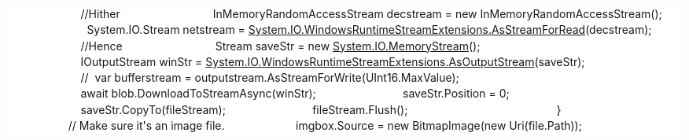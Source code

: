 &nbsp;&nbsp;&nbsp;&nbsp;&nbsp;&nbsp;&nbsp;&nbsp;&nbsp;&nbsp;&nbsp;&nbsp;&nbsp;&nbsp;&nbsp;&nbsp;&nbsp;&nbsp;&nbsp;&nbsp;&nbsp;&nbsp;&nbsp;&nbsp;<span class="cs__com">//Hither</span>&nbsp;
&nbsp;
&nbsp;
&nbsp;&nbsp;&nbsp;&nbsp;&nbsp;&nbsp;&nbsp;&nbsp;&nbsp;&nbsp;&nbsp;&nbsp;&nbsp;&nbsp;&nbsp;&nbsp;&nbsp;&nbsp;&nbsp;&nbsp;&nbsp;&nbsp;&nbsp;&nbsp;InMemoryRandomAccessStream&nbsp;decstream&nbsp;=&nbsp;<span class="cs__keyword">new</span>&nbsp;InMemoryRandomAccessStream();&nbsp;
&nbsp;
&nbsp;
&nbsp;
&nbsp;&nbsp;&nbsp;&nbsp;&nbsp;&nbsp;&nbsp;&nbsp;&nbsp;&nbsp;&nbsp;&nbsp;&nbsp;&nbsp;&nbsp;&nbsp;&nbsp;&nbsp;&nbsp;&nbsp;&nbsp;&nbsp;&nbsp;&nbsp;System.IO.Stream&nbsp;netstream&nbsp;=&nbsp;<a class="libraryLink" href="http://msdn.microsoft.com/en-US/library/System.IO.WindowsRuntimeStreamExtensions.AsStreamForRead.aspx" target="_blank" title="Auto generated link to System.IO.WindowsRuntimeStreamExtensions.AsStreamForRead">System.IO.WindowsRuntimeStreamExtensions.AsStreamForRead</a>(decstream);&nbsp;
&nbsp;
&nbsp;
&nbsp;
&nbsp;&nbsp;&nbsp;&nbsp;&nbsp;&nbsp;&nbsp;&nbsp;&nbsp;&nbsp;&nbsp;&nbsp;&nbsp;&nbsp;&nbsp;&nbsp;&nbsp;&nbsp;&nbsp;&nbsp;&nbsp;&nbsp;&nbsp;&nbsp;<span class="cs__com">//Hence</span>&nbsp;
&nbsp;
&nbsp;
&nbsp;&nbsp;&nbsp;&nbsp;&nbsp;&nbsp;&nbsp;&nbsp;&nbsp;&nbsp;&nbsp;&nbsp;&nbsp;&nbsp;&nbsp;&nbsp;&nbsp;&nbsp;&nbsp;&nbsp;&nbsp;&nbsp;&nbsp;&nbsp;Stream&nbsp;saveStr&nbsp;=&nbsp;<span class="cs__keyword">new</span>&nbsp;<a class="libraryLink" href="http://msdn.microsoft.com/en-US/library/System.IO.MemoryStream.aspx" target="_blank" title="Auto generated link to System.IO.MemoryStream">System.IO.MemoryStream</a>();&nbsp;
&nbsp;
&nbsp;
&nbsp;&nbsp;&nbsp;&nbsp;&nbsp;&nbsp;&nbsp;&nbsp;&nbsp;&nbsp;&nbsp;&nbsp;&nbsp;&nbsp;&nbsp;&nbsp;&nbsp;&nbsp;&nbsp;&nbsp;&nbsp;&nbsp;&nbsp;&nbsp;IOutputStream&nbsp;winStr&nbsp;=&nbsp;<a class="libraryLink" href="http://msdn.microsoft.com/en-US/library/System.IO.WindowsRuntimeStreamExtensions.AsOutputStream.aspx" target="_blank" title="Auto generated link to System.IO.WindowsRuntimeStreamExtensions.AsOutputStream">System.IO.WindowsRuntimeStreamExtensions.AsOutputStream</a>(saveStr);&nbsp;
&nbsp;
&nbsp;
&nbsp;&nbsp;&nbsp;&nbsp;&nbsp;&nbsp;&nbsp;&nbsp;&nbsp;&nbsp;&nbsp;&nbsp;&nbsp;&nbsp;&nbsp;&nbsp;&nbsp;&nbsp;&nbsp;&nbsp;&nbsp;&nbsp;&nbsp;&nbsp;<span class="cs__com">//&nbsp;&nbsp;var&nbsp;bufferstream&nbsp;=&nbsp;outputstream.AsStreamForWrite(UInt16.MaxValue);</span>&nbsp;
&nbsp;&nbsp;&nbsp;&nbsp;&nbsp;&nbsp;&nbsp;&nbsp;&nbsp;&nbsp;&nbsp;&nbsp;&nbsp;&nbsp;&nbsp;&nbsp;&nbsp;&nbsp;&nbsp;&nbsp;&nbsp;&nbsp;&nbsp;&nbsp;await&nbsp;blob.DownloadToStreamAsync(winStr);&nbsp;
&nbsp;
&nbsp;&nbsp;&nbsp;&nbsp;&nbsp;&nbsp;&nbsp;&nbsp;&nbsp;&nbsp;&nbsp;&nbsp;&nbsp;&nbsp;&nbsp;&nbsp;&nbsp;&nbsp;&nbsp;&nbsp;&nbsp;&nbsp;&nbsp;&nbsp;saveStr.Position&nbsp;=&nbsp;<span class="cs__number">0</span>;&nbsp;
&nbsp;&nbsp;&nbsp;&nbsp;&nbsp;&nbsp;&nbsp;&nbsp;&nbsp;&nbsp;&nbsp;&nbsp;&nbsp;&nbsp;&nbsp;&nbsp;&nbsp;&nbsp;&nbsp;&nbsp;&nbsp;&nbsp;&nbsp;&nbsp;saveStr.CopyTo(fileStream);&nbsp;
&nbsp;
&nbsp;&nbsp;&nbsp;&nbsp;&nbsp;&nbsp;&nbsp;&nbsp;&nbsp;&nbsp;&nbsp;&nbsp;&nbsp;&nbsp;&nbsp;&nbsp;&nbsp;&nbsp;&nbsp;&nbsp;&nbsp;&nbsp;&nbsp;&nbsp;fileStream.Flush();&nbsp;
&nbsp;&nbsp;&nbsp;&nbsp;&nbsp;&nbsp;&nbsp;&nbsp;&nbsp;&nbsp;&nbsp;&nbsp;&nbsp;&nbsp;&nbsp;&nbsp;&nbsp;&nbsp;&nbsp;&nbsp;&nbsp;&nbsp;&nbsp;&nbsp;&nbsp;
&nbsp;&nbsp;&nbsp;&nbsp;&nbsp;&nbsp;&nbsp;&nbsp;&nbsp;&nbsp;&nbsp;&nbsp;&nbsp;&nbsp;&nbsp;&nbsp;&nbsp;&nbsp;&nbsp;&nbsp;}&nbsp;
&nbsp;
&nbsp;&nbsp;&nbsp;&nbsp;&nbsp;&nbsp;&nbsp;&nbsp;&nbsp;&nbsp;&nbsp;&nbsp;&nbsp;&nbsp;&nbsp;&nbsp;&nbsp;&nbsp;&nbsp;&nbsp;<span class="cs__com">//&nbsp;Make&nbsp;sure&nbsp;it's&nbsp;an&nbsp;image&nbsp;file.&nbsp;</span>&nbsp;
&nbsp;&nbsp;&nbsp;&nbsp;&nbsp;&nbsp;&nbsp;&nbsp;&nbsp;&nbsp;&nbsp;&nbsp;&nbsp;&nbsp;&nbsp;&nbsp;&nbsp;&nbsp;&nbsp;&nbsp;imgbox.Source&nbsp;=&nbsp;<span class="cs__keyword">new</span>&nbsp;BitmapImage(<span class="cs__keyword">new</span>&nbsp;Uri(file.Path));&nbsp;